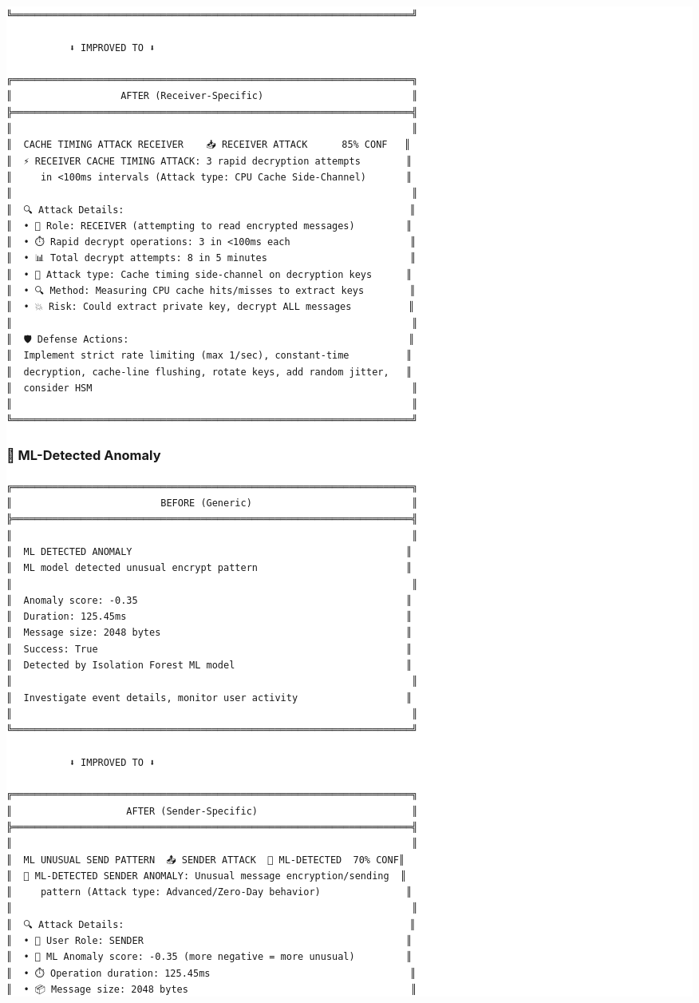 ```
╚══════════════════════════════════════════════════════════════════════╝

           ⬇️ IMPROVED TO ⬇️

╔══════════════════════════════════════════════════════════════════════╗
║                   AFTER (Receiver-Specific)                          ║
╠══════════════════════════════════════════════════════════════════════╣
║                                                                      ║
║  CACHE TIMING ATTACK RECEIVER    📥 RECEIVER ATTACK      85% CONF   ║
║  ⚡ RECEIVER CACHE TIMING ATTACK: 3 rapid decryption attempts        ║
║     in <100ms intervals (Attack type: CPU Cache Side-Channel)       ║
║                                                                      ║
║  🔍 Attack Details:                                                  ║
║  • 👤 Role: RECEIVER (attempting to read encrypted messages)         ║
║  • ⏱️ Rapid decrypt operations: 3 in <100ms each                     ║
║  • 📊 Total decrypt attempts: 8 in 5 minutes                         ║
║  • 🎯 Attack type: Cache timing side-channel on decryption keys      ║
║  • 🔍 Method: Measuring CPU cache hits/misses to extract keys        ║
║  • 💥 Risk: Could extract private key, decrypt ALL messages          ║
║                                                                      ║
║  🛡️ Defense Actions:                                                 ║
║  Implement strict rate limiting (max 1/sec), constant-time          ║
║  decryption, cache-line flushing, rotate keys, add random jitter,   ║
║  consider HSM                                                        ║
║                                                                      ║
╚══════════════════════════════════════════════════════════════════════╝
```

### 🤖 ML-Detected Anomaly

```
╔══════════════════════════════════════════════════════════════════════╗
║                          BEFORE (Generic)                            ║
╠══════════════════════════════════════════════════════════════════════╣
║                                                                      ║
║  ML DETECTED ANOMALY                                                ║
║  ML model detected unusual encrypt pattern                          ║
║                                                                      ║
║  Anomaly score: -0.35                                               ║
║  Duration: 125.45ms                                                 ║
║  Message size: 2048 bytes                                           ║
║  Success: True                                                      ║
║  Detected by Isolation Forest ML model                              ║
║                                                                      ║
║  Investigate event details, monitor user activity                   ║
║                                                                      ║
╚══════════════════════════════════════════════════════════════════════╝

           ⬇️ IMPROVED TO ⬇️

╔══════════════════════════════════════════════════════════════════════╗
║                    AFTER (Sender-Specific)                           ║
╠══════════════════════════════════════════════════════════════════════╣
║                                                                      ║
║  ML UNUSUAL SEND PATTERN  📤 SENDER ATTACK  🤖 ML-DETECTED  70% CONF║
║  🤖 ML-DETECTED SENDER ANOMALY: Unusual message encryption/sending  ║
║     pattern (Attack type: Advanced/Zero-Day behavior)               ║
║                                                                      ║
║  🔍 Attack Details:                                                  ║
║  • 👤 User Role: SENDER                                              ║
║  • 🤖 ML Anomaly score: -0.35 (more negative = more unusual)         ║
║  • ⏱️ Operation duration: 125.45ms                                   ║
║  • 📦 Message size: 2048 bytes                                       ║
```